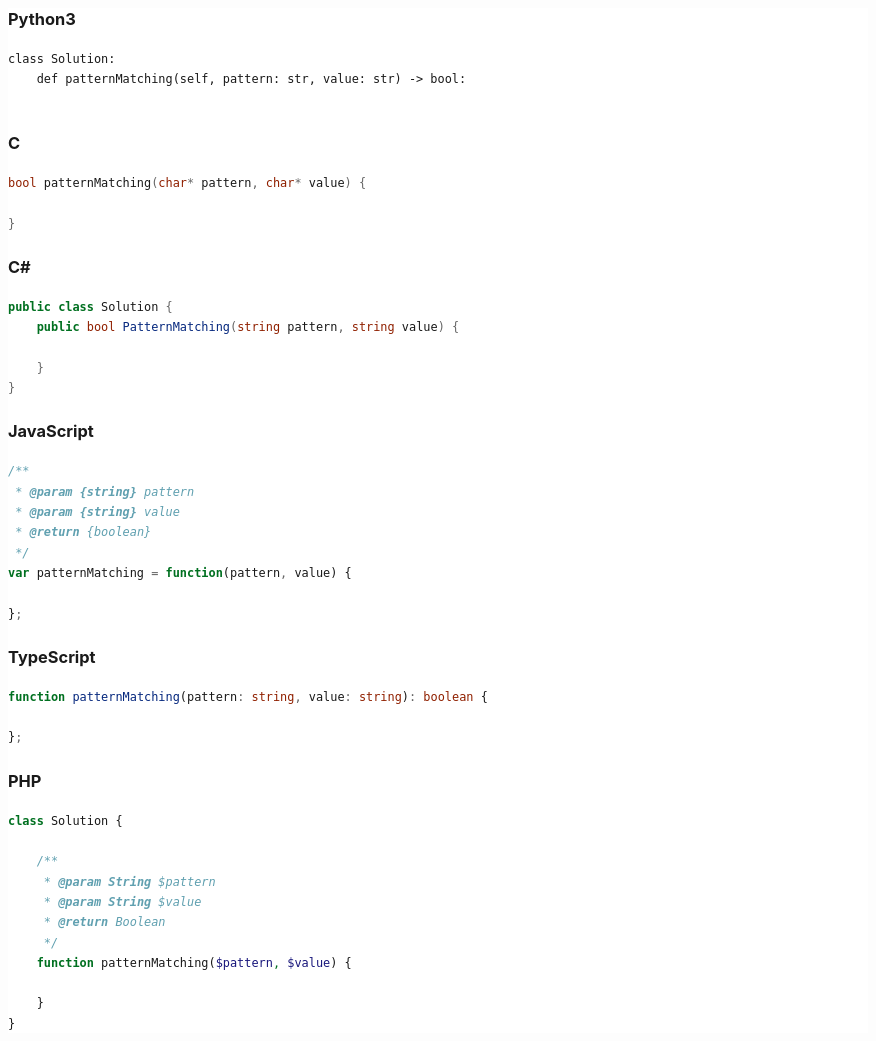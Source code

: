 ### Python3

```python3
class Solution:
    def patternMatching(self, pattern: str, value: str) -> bool:
        
```

### C

```c
bool patternMatching(char* pattern, char* value) {
    
}
```

### C#

```csharp
public class Solution {
    public bool PatternMatching(string pattern, string value) {
        
    }
}
```

### JavaScript

```javascript
/**
 * @param {string} pattern
 * @param {string} value
 * @return {boolean}
 */
var patternMatching = function(pattern, value) {
    
};
```

### TypeScript

```typescript
function patternMatching(pattern: string, value: string): boolean {
    
};
```

### PHP

```php
class Solution {

    /**
     * @param String $pattern
     * @param String $value
     * @return Boolean
     */
    function patternMatching($pattern, $value) {
        
    }
}
```
